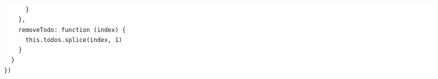 ```
      }
    },
    removeTodo: function (index) {
      this.todos.splice(index, 1)
    }
  }
})
```
